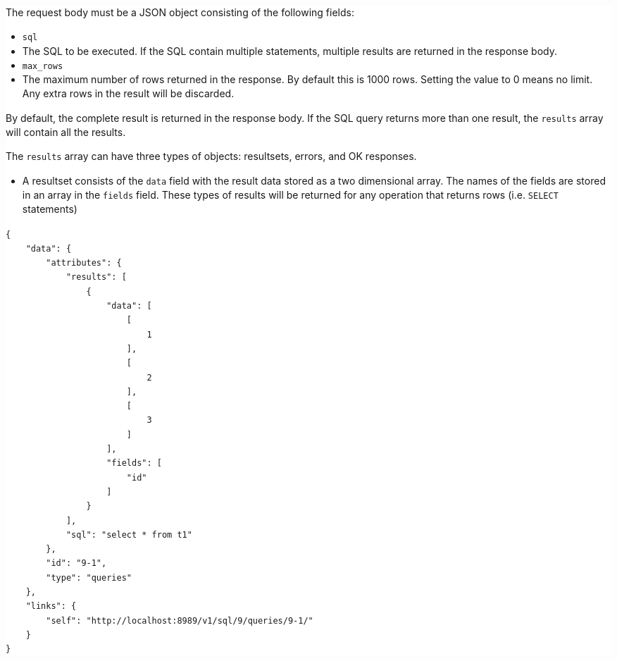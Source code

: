 The request body must be a JSON object consisting of the following fields:


* `sql`
* The SQL to be executed. If the SQL contain multiple statements, multiple
 results are returned in the response body.
* `max_rows`
* The maximum number of rows returned in the response. By default this is 1000
 rows. Setting the value to 0 means no limit. Any extra rows in the result
 will be discarded.


By default, the complete result is returned in the response body. If the SQL
query returns more than one result, the `results` array will contain all the
results.


The `results` array can have three types of objects: resultsets, errors, and OK
responses.


* A resultset consists of the `data` field with the result data stored as a two
 dimensional array. The names of the fields are stored in an array in the
 `fields` field. These types of results will be returned for any operation that
 returns rows (i.e. `SELECT` statements)



```
{
    "data": {
        "attributes": {
            "results": [
                {
                    "data": [
                        [
                            1
                        ],
                        [
                            2
                        ],
                        [
                            3
                        ]
                    ],
                    "fields": [
                        "id"
                    ]
                }
            ],
            "sql": "select * from t1"
        },
        "id": "9-1",
        "type": "queries"
    },
    "links": {
        "self": "http://localhost:8989/v1/sql/9/queries/9-1/"
    }
}
```
